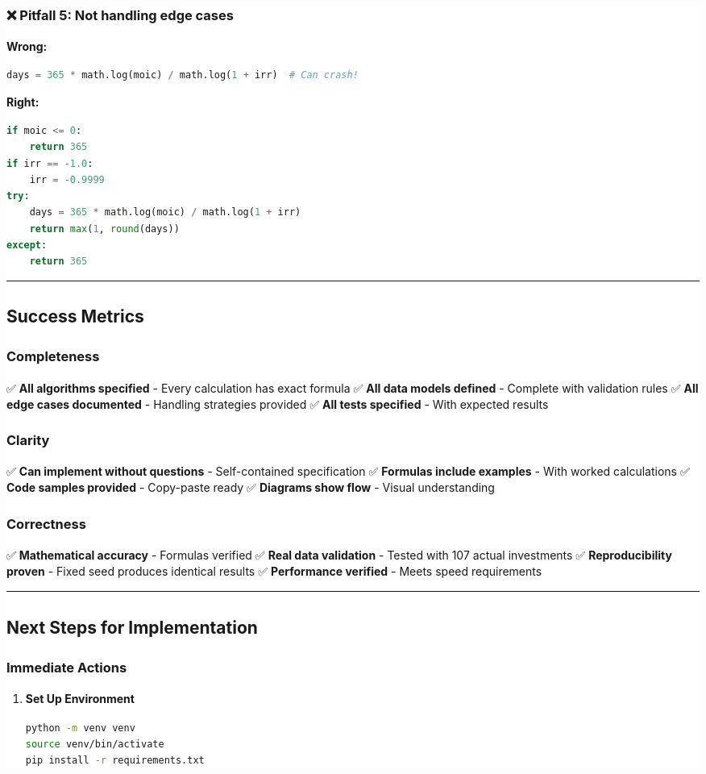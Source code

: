 ### ❌ Pitfall 5: Not handling edge cases

**Wrong:**
```python
days = 365 * math.log(moic) / math.log(1 + irr)  # Can crash!
```

**Right:**
```python
if moic <= 0:
    return 365
if irr == -1.0:
    irr = -0.9999
try:
    days = 365 * math.log(moic) / math.log(1 + irr)
    return max(1, round(days))
except:
    return 365
```

---

## Success Metrics

### Completeness

✅ **All algorithms specified** - Every calculation has exact formula
✅ **All data models defined** - Complete with validation rules
✅ **All edge cases documented** - Handling strategies provided
✅ **All tests specified** - With expected results

### Clarity

✅ **Can implement without questions** - Self-contained specification
✅ **Formulas include examples** - With worked calculations
✅ **Code samples provided** - Copy-paste ready
✅ **Diagrams show flow** - Visual understanding

### Correctness

✅ **Mathematical accuracy** - Formulas verified
✅ **Real data validation** - Tested with 107 actual investments
✅ **Reproducibility proven** - Fixed seed produces identical results
✅ **Performance verified** - Meets speed requirements

---

## Next Steps for Implementation

### Immediate Actions

1. **Set Up Environment**
   ```bash
   python -m venv venv
   source venv/bin/activate
   pip install -r requirements.txt
   ```
